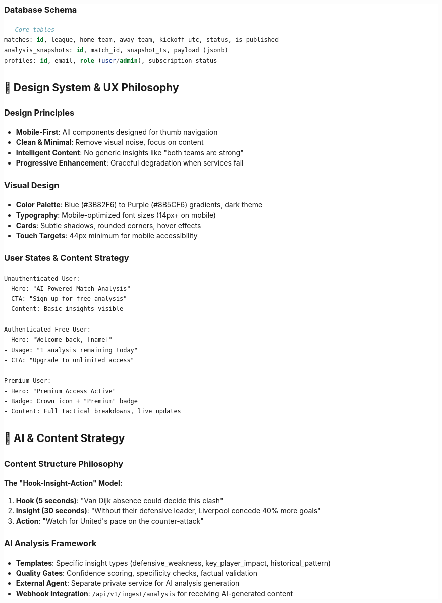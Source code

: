 ### **Database Schema**
```sql
-- Core tables
matches: id, league, home_team, away_team, kickoff_utc, status, is_published
analysis_snapshots: id, match_id, snapshot_ts, payload (jsonb)
profiles: id, email, role (user/admin), subscription_status
```

## 🎨 **Design System & UX Philosophy**

### **Design Principles**
- **Mobile-First**: All components designed for thumb navigation
- **Clean & Minimal**: Remove visual noise, focus on content
- **Intelligent Content**: No generic insights like "both teams are strong"
- **Progressive Enhancement**: Graceful degradation when services fail

### **Visual Design**
- **Color Palette**: Blue (#3B82F6) to Purple (#8B5CF6) gradients, dark theme
- **Typography**: Mobile-optimized font sizes (14px+ on mobile)
- **Cards**: Subtle shadows, rounded corners, hover effects
- **Touch Targets**: 44px minimum for mobile accessibility

### **User States & Content Strategy**
```
Unauthenticated User:
- Hero: "AI-Powered Match Analysis"
- CTA: "Sign up for free analysis"
- Content: Basic insights visible

Authenticated Free User:
- Hero: "Welcome back, [name]"
- Usage: "1 analysis remaining today"
- CTA: "Upgrade to unlimited access"

Premium User:
- Hero: "Premium Access Active"
- Badge: Crown icon + "Premium" badge
- Content: Full tactical breakdowns, live updates
```

## 🤖 **AI & Content Strategy**

### **Content Structure Philosophy**
**The "Hook-Insight-Action" Model:**
1. **Hook (5 seconds)**: "Van Dijk absence could decide this clash"
2. **Insight (30 seconds)**: "Without their defensive leader, Liverpool concede 40% more goals"
3. **Action**: "Watch for United's pace on the counter-attack"

### **AI Analysis Framework**
- **Templates**: Specific insight types (defensive_weakness, key_player_impact, historical_pattern)
- **Quality Gates**: Confidence scoring, specificity checks, factual validation
- **External Agent**: Separate private service for AI analysis generation
- **Webhook Integration**: `/api/v1/ingest/analysis` for receiving AI-generated content
